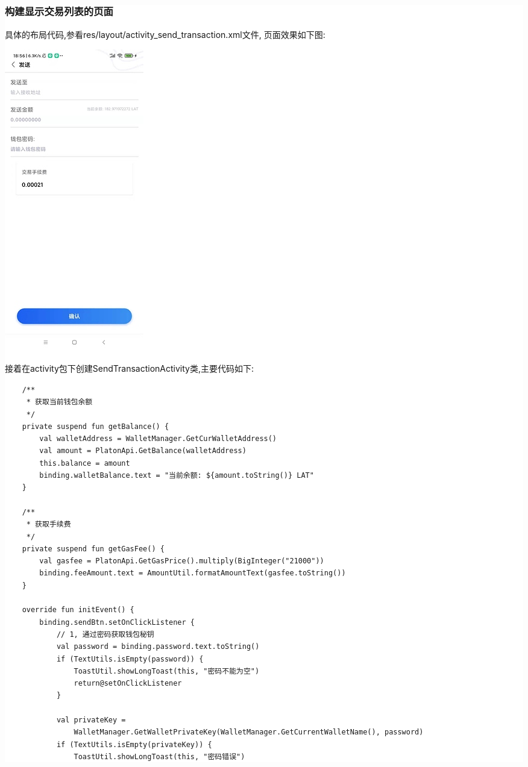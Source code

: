 
### 构建显示交易列表的页面
具体的布局代码,参看res/layout/activity_send_transaction.xml文件, 页面效果如下图:

![44eb3cf6f373904b6628fd255d1d0c5|230x500](./image/3.jpeg) 

接着在activity包下创建SendTransactionActivity类,主要代码如下:
```
    /**
     * 获取当前钱包余额
     */
    private suspend fun getBalance() {
        val walletAddress = WalletManager.GetCurWalletAddress()
        val amount = PlatonApi.GetBalance(walletAddress)
        this.balance = amount
        binding.walletBalance.text = "当前余额: ${amount.toString()} LAT"
    }

    /**
     * 获取手续费
     */
    private suspend fun getGasFee() {
        val gasfee = PlatonApi.GetGasPrice().multiply(BigInteger("21000"))
        binding.feeAmount.text = AmountUtil.formatAmountText(gasfee.toString())
    }

    override fun initEvent() {
        binding.sendBtn.setOnClickListener {
            // 1, 通过密码获取钱包秘钥
            val password = binding.password.text.toString()
            if (TextUtils.isEmpty(password)) {
                ToastUtil.showLongToast(this, "密码不能为空")
                return@setOnClickListener
            }

            val privateKey =
                WalletManager.GetWalletPrivateKey(WalletManager.GetCurrentWalletName(), password)
            if (TextUtils.isEmpty(privateKey)) {
                ToastUtil.showLongToast(this, "密码错误")
```
